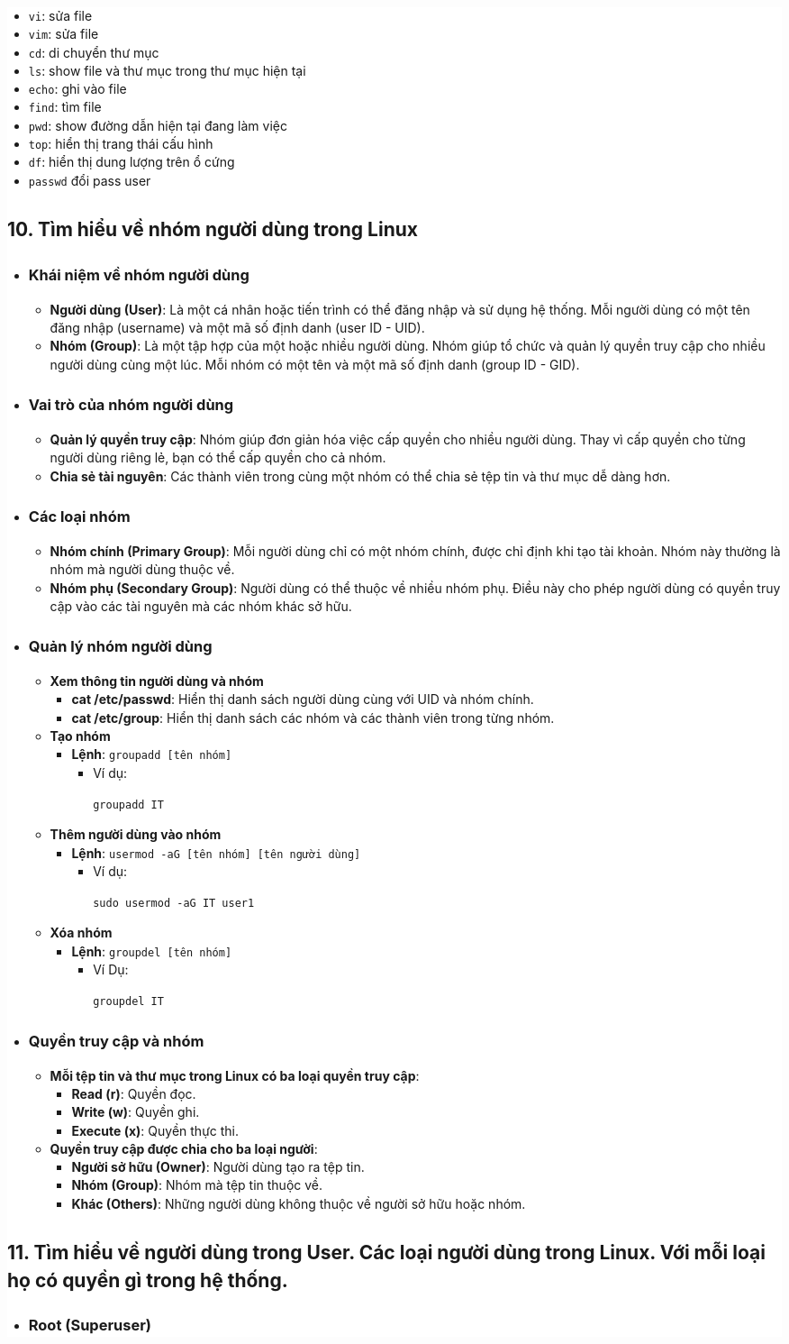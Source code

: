 - `vi`: sửa file
- `vim`: sửa file
- `cd`: di chuyển thư mục
- `ls`: show file và thư mục trong thư mục hiện tại
- `echo`: ghi vào file
- `find`: tìm file
- `pwd`: show đường dẫn hiện tại đang làm việc
- `top`: hiển thị trang thái cấu hình
- `df`: hiển thị dung lượng trên ổ cứng
- `passwd` đổi pass user

## 10. Tìm hiểu về nhóm người dùng trong Linux
- ### Khái niệm về nhóm người dùng
    - **Người dùng (User)**: Là một cá nhân hoặc tiến trình có thể đăng nhập và sử dụng hệ thống. Mỗi người dùng có một tên đăng nhập (username) và một mã số định danh (user ID - UID).
    - **Nhóm (Group)**: Là một tập hợp của một hoặc nhiều người dùng. Nhóm giúp tổ chức và quản lý quyền truy cập cho nhiều người dùng cùng một lúc. Mỗi nhóm có một tên và một mã số định danh (group ID - GID).
- ### Vai trò của nhóm người dùng
    - **Quản lý quyền truy cập**: Nhóm giúp đơn giản hóa việc cấp quyền cho nhiều người dùng. Thay vì cấp quyền cho từng người dùng riêng lẻ, bạn có thể cấp quyền cho cả nhóm.
    - **Chia sẻ tài nguyên**: Các thành viên trong cùng một nhóm có thể chia sẻ tệp tin và thư mục dễ dàng hơn.
- ### Các loại nhóm
    - **Nhóm chính (Primary Group)**: Mỗi người dùng chỉ có một nhóm chính, được chỉ định khi tạo tài khoản. Nhóm này thường là nhóm mà người dùng thuộc về.
    - **Nhóm phụ (Secondary Group)**: Người dùng có thể thuộc về nhiều nhóm phụ. Điều này cho phép người dùng có quyền truy cập vào các tài nguyên mà các nhóm khác sở hữu.
- ### Quản lý nhóm người dùng
    - **Xem thông tin người dùng và nhóm**
        - **cat /etc/passwd**: Hiển thị danh sách người dùng cùng với UID và nhóm chính.
        - **cat /etc/group**: Hiển thị danh sách các nhóm và các thành viên trong từng nhóm.
    - **Tạo nhóm**
        - **Lệnh**: `groupadd [tên nhóm]`
            - Ví dụ: 
                ```
                groupadd IT
                ```
    - **Thêm người dùng vào nhóm**
        - **Lệnh**: `usermod -aG [tên nhóm] [tên người dùng]`
            - Ví dụ:
                ```
                sudo usermod -aG IT user1
                ```
    - **Xóa nhóm**
        - **Lệnh**: `groupdel [tên nhóm]`
            - Ví Dụ:
                ```
                groupdel IT
                ```
- ### Quyền truy cập và nhóm
    - **Mỗi tệp tin và thư mục trong Linux có ba loại quyền truy cập**:
        - **Read (r)**: Quyền đọc.
        - **Write (w)**: Quyền ghi.
        - **Execute (x)**: Quyền thực thi.
    - **Quyền truy cập được chia cho ba loại người**:
        - **Người sở hữu (Owner)**: Người dùng tạo ra tệp tin.
        - **Nhóm (Group)**: Nhóm mà tệp tin thuộc về.
        - **Khác (Others)**: Những người dùng không thuộc về người sở hữu hoặc nhóm.
## 11. Tìm hiểu về người dùng trong User. Các loại người dùng trong Linux. Với mỗi loại họ có quyền gì trong hệ thống.
- ### Root (Superuser)